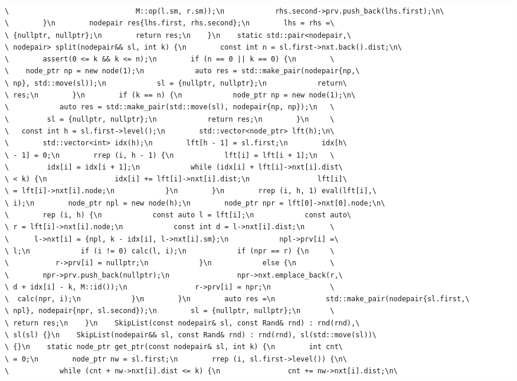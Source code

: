     \                              M::op(l.sm, r.sm));\n            rhs.second->prv.push_back(lhs.first);\n\
    \        }\n        nodepair res{lhs.first, rhs.second};\n        lhs = rhs =\
    \ {nullptr, nullptr};\n        return res;\n    }\n    static std::pair<nodepair,\
    \ nodepair> split(nodepair&& sl, int k) {\n        const int n = sl.first->nxt.back().dist;\n\
    \        assert(0 <= k && k <= n);\n        if (n == 0 || k == 0) {\n        \
    \    node_ptr np = new node(1);\n            auto res = std::make_pair(nodepair{np,\
    \ np}, std::move(sl));\n            sl = {nullptr, nullptr};\n            return\
    \ res;\n        }\n        if (k == n) {\n            node_ptr np = new node(1);\n\
    \            auto res = std::make_pair(std::move(sl), nodepair{np, np});\n   \
    \         sl = {nullptr, nullptr};\n            return res;\n        }\n     \
    \   const int h = sl.first->level();\n        std::vector<node_ptr> lft(h);\n\
    \        std::vector<int> idx(h);\n        lft[h - 1] = sl.first;\n        idx[h\
    \ - 1] = 0;\n        rrep (i, h - 1) {\n            lft[i] = lft[i + 1];\n   \
    \         idx[i] = idx[i + 1];\n            while (idx[i] + lft[i]->nxt[i].dist\
    \ < k) {\n                idx[i] += lft[i]->nxt[i].dist;\n                lft[i]\
    \ = lft[i]->nxt[i].node;\n            }\n        }\n        rrep (i, h, 1) eval(lft[i],\
    \ i);\n        node_ptr npl = new node(h);\n        node_ptr npr = lft[0]->nxt[0].node;\n\
    \        rep (i, h) {\n            const auto l = lft[i];\n            const auto\
    \ r = lft[i]->nxt[i].node;\n            const int d = l->nxt[i].dist;\n      \
    \      l->nxt[i] = {npl, k - idx[i], l->nxt[i].sm};\n            npl->prv[i] =\
    \ l;\n            if (i != 0) calc(l, i);\n            if (npr == r) {\n     \
    \           r->prv[i] = nullptr;\n            }\n            else {\n        \
    \        npr->prv.push_back(nullptr);\n                npr->nxt.emplace_back(r,\
    \ d + idx[i] - k, M::id());\n                r->prv[i] = npr;\n              \
    \  calc(npr, i);\n            }\n        }\n        auto res =\n            std::make_pair(nodepair{sl.first,\
    \ npl}, nodepair{npr, sl.second});\n        sl = {nullptr, nullptr};\n       \
    \ return res;\n    }\n    SkipList(const nodepair& sl, const Rand& rnd) : rnd(rnd),\
    \ sl(sl) {}\n    SkipList(nodepair&& sl, const Rand& rnd) : rnd(rnd), sl(std::move(sl))\
    \ {}\n    static node_ptr get_ptr(const nodepair& sl, int k) {\n        int cnt\
    \ = 0;\n        node_ptr nw = sl.first;\n        rrep (i, sl.first->level()) {\n\
    \            while (cnt + nw->nxt[i].dist <= k) {\n                cnt += nw->nxt[i].dist;\n\
